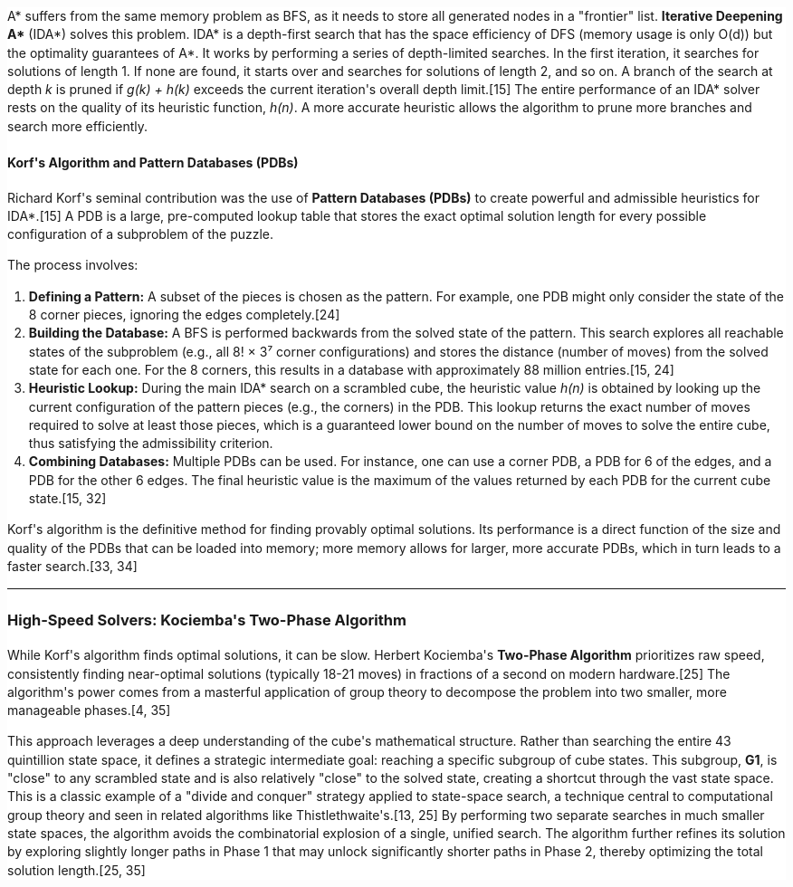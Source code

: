 A* suffers from the same memory problem as BFS, as it needs to store all generated nodes in a "frontier" list. **Iterative Deepening A\*** (IDA*) solves this problem. IDA* is a depth-first search that has the space efficiency of DFS (memory usage is only O(d)) but the optimality guarantees of A*. It works by performing a series of depth-limited searches. In the first iteration, it searches for solutions of length 1. If none are found, it starts over and searches for solutions of length 2, and so on. A branch of the search at depth *k* is pruned if *g(k) + h(k)* exceeds the current iteration's overall depth limit.[15] The entire performance of an IDA* solver rests on the quality of its heuristic function, *h(n)*. A more accurate heuristic allows the algorithm to prune more branches and search more efficiently.

#### Korf's Algorithm and Pattern Databases (PDBs)

Richard Korf's seminal contribution was the use of **Pattern Databases (PDBs)** to create powerful and admissible heuristics for IDA*.[15] A PDB is a large, pre-computed lookup table that stores the exact optimal solution length for every possible configuration of a subproblem of the puzzle.

The process involves:

1. **Defining a Pattern:** A subset of the pieces is chosen as the pattern. For example, one PDB might only consider the state of the 8 corner pieces, ignoring the edges completely.[24]
2. **Building the Database:** A BFS is performed backwards from the solved state of the pattern. This search explores all reachable states of the subproblem (e.g., all 8! × 3⁷ corner configurations) and stores the distance (number of moves) from the solved state for each one. For the 8 corners, this results in a database with approximately 88 million entries.[15, 24]
3. **Heuristic Lookup:** During the main IDA* search on a scrambled cube, the heuristic value *h(n)* is obtained by looking up the current configuration of the pattern pieces (e.g., the corners) in the PDB. This lookup returns the exact number of moves required to solve at least those pieces, which is a guaranteed lower bound on the number of moves to solve the entire cube, thus satisfying the admissibility criterion.
4. **Combining Databases:** Multiple PDBs can be used. For instance, one can use a corner PDB, a PDB for 6 of the edges, and a PDB for the other 6 edges. The final heuristic value is the maximum of the values returned by each PDB for the current cube state.[15, 32]

Korf's algorithm is the definitive method for finding provably optimal solutions. Its performance is a direct function of the size and quality of the PDBs that can be loaded into memory; more memory allows for larger, more accurate PDBs, which in turn leads to a faster search.[33, 34]

---

### High-Speed Solvers: Kociemba's Two-Phase Algorithm

While Korf's algorithm finds optimal solutions, it can be slow. Herbert Kociemba's **Two-Phase Algorithm** prioritizes raw speed, consistently finding near-optimal solutions (typically 18-21 moves) in fractions of a second on modern hardware.[25] The algorithm's power comes from a masterful application of group theory to decompose the problem into two smaller, more manageable phases.[4, 35]

This approach leverages a deep understanding of the cube's mathematical structure. Rather than searching the entire 43 quintillion state space, it defines a strategic intermediate goal: reaching a specific subgroup of cube states. This subgroup, **G1**, is "close" to any scrambled state and is also relatively "close" to the solved state, creating a shortcut through the vast state space. This is a classic example of a "divide and conquer" strategy applied to state-space search, a technique central to computational group theory and seen in related algorithms like Thistlethwaite's.[13, 25] By performing two separate searches in much smaller state spaces, the algorithm avoids the combinatorial explosion of a single, unified search. The algorithm further refines its solution by exploring slightly longer paths in Phase 1 that may unlock significantly shorter paths in Phase 2, thereby optimizing the total solution length.[25, 35]
